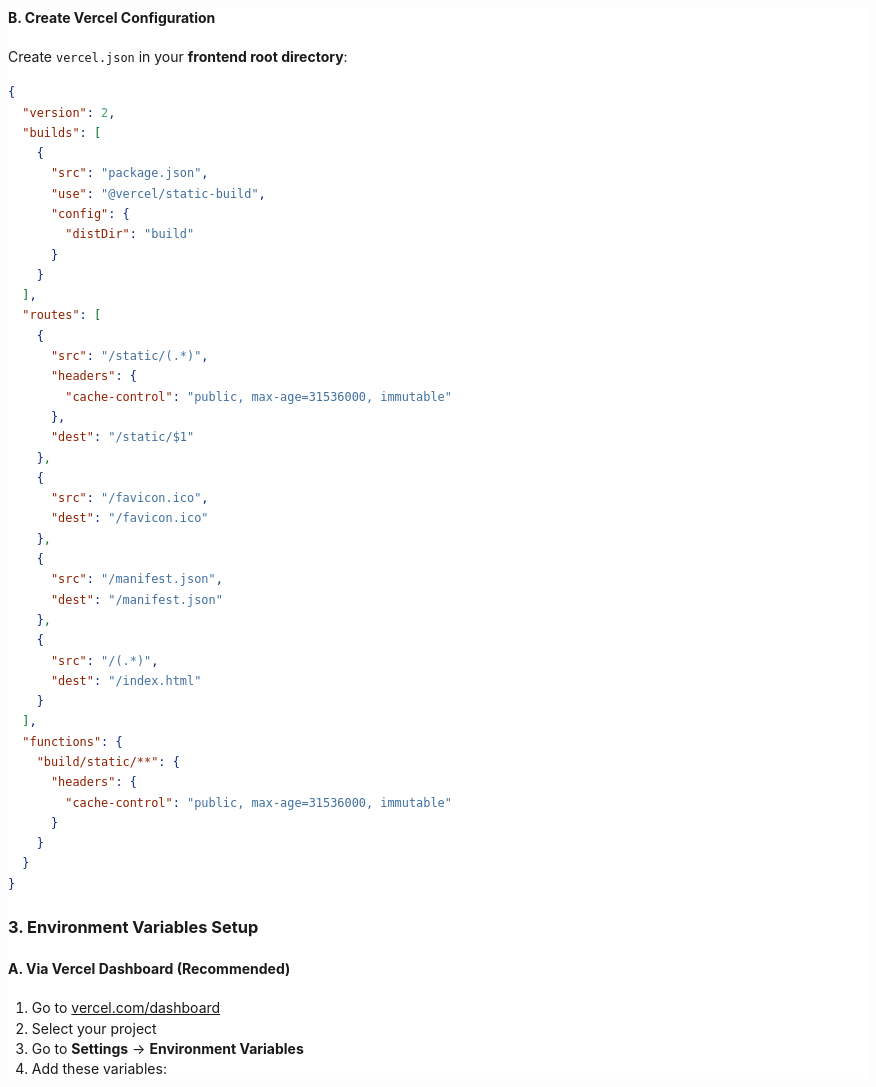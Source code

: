 #### B. Create Vercel Configuration
Create `vercel.json` in your **frontend root directory**:
```json
{
  "version": 2,
  "builds": [
    {
      "src": "package.json",
      "use": "@vercel/static-build",
      "config": {
        "distDir": "build"
      }
    }
  ],
  "routes": [
    {
      "src": "/static/(.*)",
      "headers": {
        "cache-control": "public, max-age=31536000, immutable"
      },
      "dest": "/static/$1"
    },
    {
      "src": "/favicon.ico",
      "dest": "/favicon.ico"
    },
    {
      "src": "/manifest.json",
      "dest": "/manifest.json"
    },
    {
      "src": "/(.*)",
      "dest": "/index.html"
    }
  ],
  "functions": {
    "build/static/**": {
      "headers": {
        "cache-control": "public, max-age=31536000, immutable"
      }
    }
  }
}
```

### 3. Environment Variables Setup

#### A. Via Vercel Dashboard (Recommended)
1. Go to [vercel.com/dashboard](https://vercel.com/dashboard)
2. Select your project
3. Go to **Settings** → **Environment Variables**
4. Add these variables:
